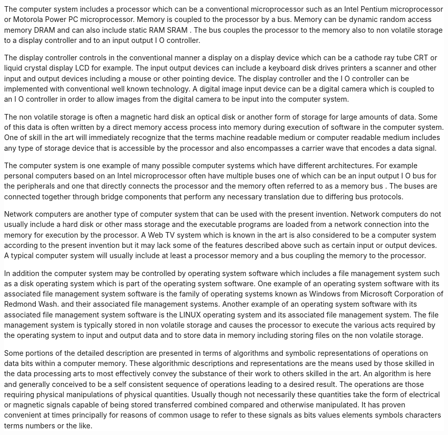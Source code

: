 The computer system includes a processor which can be a conventional microprocessor such as an Intel Pentium microprocessor or Motorola Power PC microprocessor. Memory is coupled to the processor by a bus. Memory can be dynamic random access memory DRAM and can also include static RAM SRAM . The bus couples the processor to the memory also to non volatile storage to a display controller and to an input output I O controller.

The display controller controls in the conventional manner a display on a display device which can be a cathode ray tube CRT or liquid crystal display LCD for example. The input output devices can include a keyboard disk drives printers a scanner and other input and output devices including a mouse or other pointing device. The display controller and the I O controller can be implemented with conventional well known technology. A digital image input device can be a digital camera which is coupled to an I O controller in order to allow images from the digital camera to be input into the computer system.

The non volatile storage is often a magnetic hard disk an optical disk or another form of storage for large amounts of data. Some of this data is often written by a direct memory access process into memory during execution of software in the computer system. One of skill in the art will immediately recognize that the terms machine readable medium or computer readable medium includes any type of storage device that is accessible by the processor and also encompasses a carrier wave that encodes a data signal.

The computer system is one example of many possible computer systems which have different architectures. For example personal computers based on an Intel microprocessor often have multiple buses one of which can be an input output I O bus for the peripherals and one that directly connects the processor and the memory often referred to as a memory bus . The buses are connected together through bridge components that perform any necessary translation due to differing bus protocols.

Network computers are another type of computer system that can be used with the present invention. Network computers do not usually include a hard disk or other mass storage and the executable programs are loaded from a network connection into the memory for execution by the processor. A Web TV system which is known in the art is also considered to be a computer system according to the present invention but it may lack some of the features described above such as certain input or output devices. A typical computer system will usually include at least a processor memory and a bus coupling the memory to the processor.

In addition the computer system may be controlled by operating system software which includes a file management system such as a disk operating system which is part of the operating system software. One example of an operating system software with its associated file management system software is the family of operating systems known as Windows from Microsoft Corporation of Redmond Wash. and their associated file management systems. Another example of an operating system software with its associated file management system software is the LINUX operating system and its associated file management system. The file management system is typically stored in non volatile storage and causes the processor to execute the various acts required by the operating system to input and output data and to store data in memory including storing files on the non volatile storage.

Some portions of the detailed description are presented in terms of algorithms and symbolic representations of operations on data bits within a computer memory. These algorithmic descriptions and representations are the means used by those skilled in the data processing arts to most effectively convey the substance of their work to others skilled in the art. An algorithm is here and generally conceived to be a self consistent sequence of operations leading to a desired result. The operations are those requiring physical manipulations of physical quantities. Usually though not necessarily these quantities take the form of electrical or magnetic signals capable of being stored transferred combined compared and otherwise manipulated. It has proven convenient at times principally for reasons of common usage to refer to these signals as bits values elements symbols characters terms numbers or the like.
